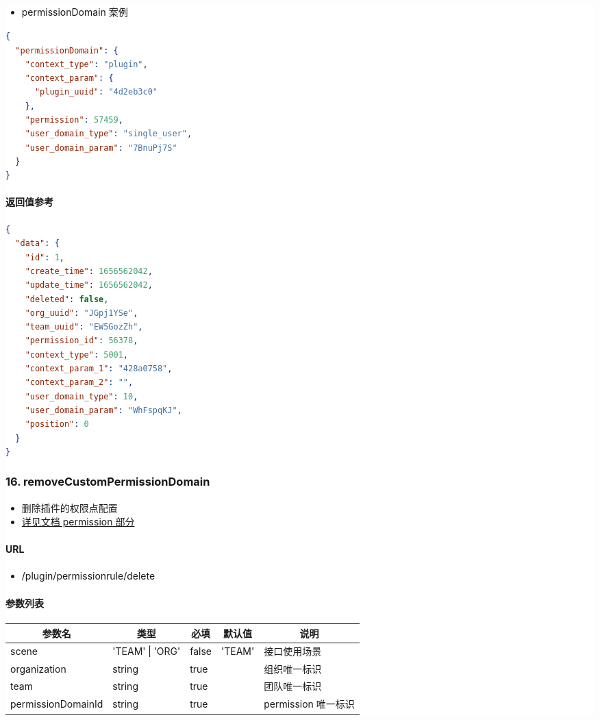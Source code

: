 - permissionDomain 案例

```json
{
  "permissionDomain": {
    "context_type": "plugin",
    "context_param": {
      "plugin_uuid": "4d2eb3c0"
    },
    "permission": 57459,
    "user_domain_type": "single_user",
    "user_domain_param": "7BnuPj7S"
  }
}
```

#### 返回值参考

```json
{
  "data": {
    "id": 1,
    "create_time": 1656562042,
    "update_time": 1656562042,
    "deleted": false,
    "org_uuid": "JGpj1YSe",
    "team_uuid": "EW5GozZh",
    "permission_id": 56378,
    "context_type": 5001,
    "context_param_1": "428a0758",
    "context_param_2": "",
    "user_domain_type": 10,
    "user_domain_param": "WhFspqKJ",
    "position": 0
  }
}
```

### 16. removeCustomPermissionDomain

- 删除插件的权限点配置
- [详见文档 permission 部分](https://docs.partner.ones.ai/docs/ones/permission/)

#### URL

- /plugin/permissionrule/delete

#### 参数列表

| 参数名             | 类型                | 必填  | 默认值 | 说明                |
| ------------------ | ------------------- | ----- | ------ | ------------------- |
| scene              | 'TEAM' &#124; 'ORG' | false | 'TEAM' | 接口使用场景        |
| organization       | string              | true  |        | 组织唯一标识        |
| team               | string              | true  |        | 团队唯一标识        |
| permissionDomainId | string              | true  |        | permission 唯一标识 |
